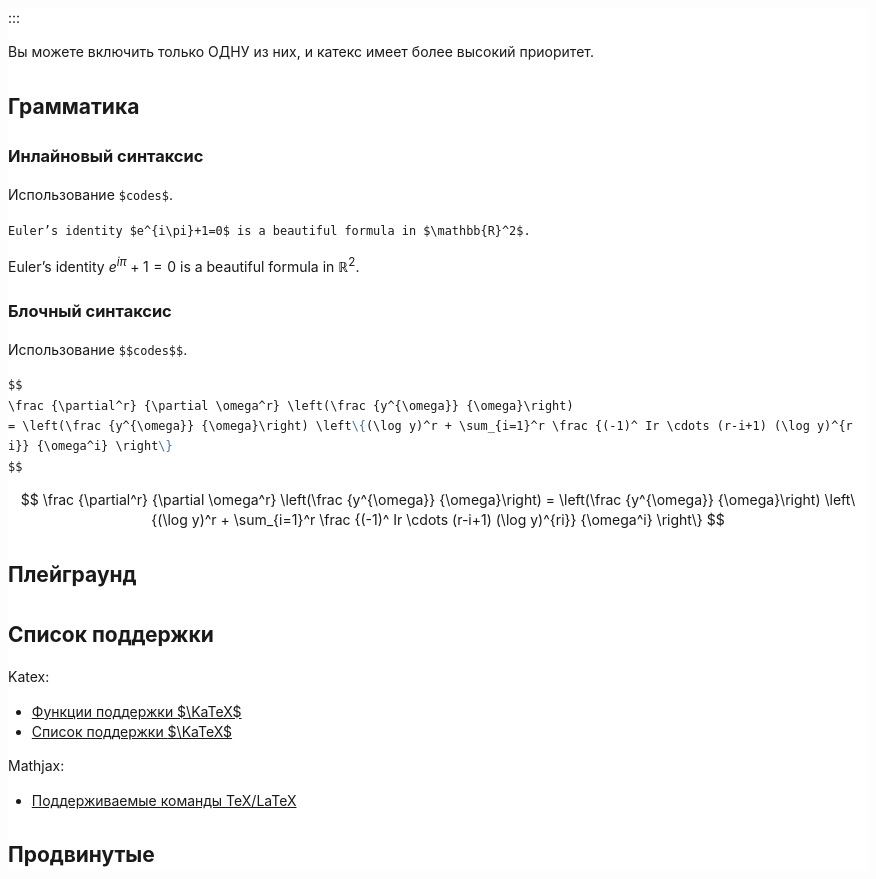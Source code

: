 :::

Вы можете включить только ОДНУ из них, и катекс имеет более высокий приоритет.

## Грамматика

### Инлайновый синтаксис

Использование `$codes$`.

```md
Euler’s identity $e^{i\pi}+1=0$ is a beautiful formula in $\mathbb{R}^2$.
```

Euler’s identity $e^{i\pi}+1=0$ is a beautiful formula in $\mathbb{R}^2$.

### Блочный синтаксис

Использование `$$codes$$`.

```md
$$
\frac {\partial^r} {\partial \omega^r} \left(\frac {y^{\omega}} {\omega}\right)
= \left(\frac {y^{\omega}} {\omega}\right) \left\{(\log y)^r + \sum_{i=1}^r \frac {(-1)^ Ir \cdots (r-i+1) (\log y)^{ri}} {\omega^i} \right\}
$$
```

$$
\frac {\partial^r} {\partial \omega^r} \left(\frac {y^{\omega}} {\omega}\right)
= \left(\frac {y^{\omega}} {\omega}\right) \left\{(\log y)^r + \sum_{i=1}^r \frac {(-1)^ Ir \cdots (r-i+1) (\log y)^{ri}} {\omega^i} \right\}
$$

## Плейграунд



<KatexPlayground />



## Список поддержки

Katex:

- [Функции поддержки $\KaTeX$](https://katex.org/docs/supported.html)
- [Список поддержки $\KaTeX$](https://katex.org/docs/support_table.html)

Mathjax:

- [Поддерживаемые команды TeX/LaTeX](https://docs.mathjax.org/en/latest/input/tex/macros/index.html#tex-commands)

## Продвинутые
